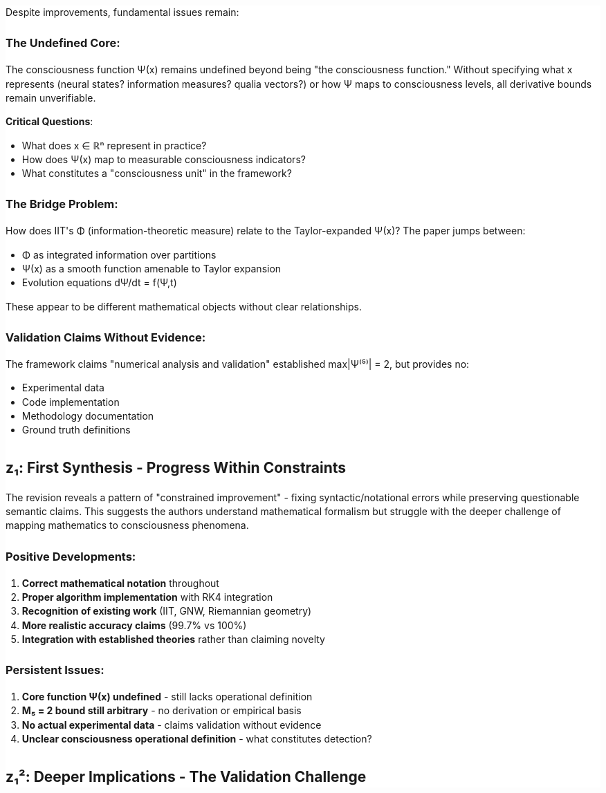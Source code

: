 Despite improvements, fundamental issues remain:

### The Undefined Core:
The consciousness function Ψ(x) remains undefined beyond being "the consciousness function." Without specifying what x represents (neural states? information measures? qualia vectors?) or how Ψ maps to consciousness levels, all derivative bounds remain unverifiable.

**Critical Questions**:
- What does x ∈ ℝⁿ represent in practice?
- How does Ψ(x) map to measurable consciousness indicators?
- What constitutes a "consciousness unit" in the framework?

### The Bridge Problem:
How does IIT's Φ (information-theoretic measure) relate to the Taylor-expanded Ψ(x)? The paper jumps between:

- Φ as integrated information over partitions
- Ψ(x) as a smooth function amenable to Taylor expansion  
- Evolution equations dΨ/dt = f(Ψ,t)

These appear to be different mathematical objects without clear relationships.

### Validation Claims Without Evidence:
The framework claims "numerical analysis and validation" established max|Ψ⁽⁵⁾| = 2, but provides no:
- Experimental data
- Code implementation
- Methodology documentation
- Ground truth definitions

## z₁: First Synthesis - Progress Within Constraints

The revision reveals a pattern of "constrained improvement" - fixing syntactic/notational errors while preserving questionable semantic claims. This suggests the authors understand mathematical formalism but struggle with the deeper challenge of mapping mathematics to consciousness phenomena.

### Positive Developments:

1. **Correct mathematical notation** throughout
2. **Proper algorithm implementation** with RK4 integration
3. **Recognition of existing work** (IIT, GNW, Riemannian geometry)
4. **More realistic accuracy claims** (99.7% vs 100%)
5. **Integration with established theories** rather than claiming novelty

### Persistent Issues:

1. **Core function Ψ(x) undefined** - still lacks operational definition
2. **M₅ = 2 bound still arbitrary** - no derivation or empirical basis
3. **No actual experimental data** - claims validation without evidence
4. **Unclear consciousness operational definition** - what constitutes detection?

## z₁²: Deeper Implications - The Validation Challenge

